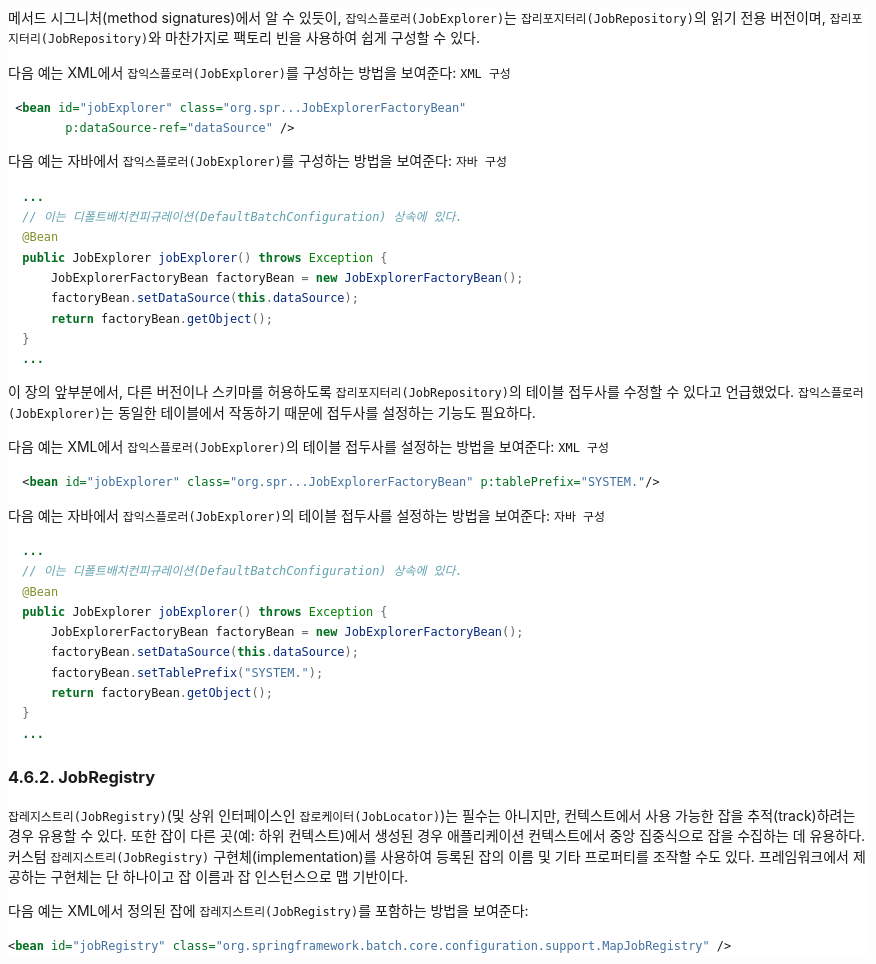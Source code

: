 메서드 시그니처(method signatures)에서 알 수 있듯이, `잡익스플로러(JobExplorer)`는 `잡리포지터리(JobRepository)`의 읽기 전용 버전이며, `잡리포지터리(JobRepository)`와 마찬가지로 팩토리 빈을 사용하여 쉽게 구성할 수 있다.

다음 예는 XML에서 `잡익스플로러(JobExplorer)`를 구성하는 방법을 보여준다:
`XML 구성`
```xml
 <bean id="jobExplorer" class="org.spr...JobExplorerFactoryBean"
        p:dataSource-ref="dataSource" />
```

다음 예는 자바에서 `잡익스플로러(JobExplorer)`를 구성하는 방법을 보여준다:
`자바 구성`
```java
  ...
  // 이는 디폴트배치컨피규레이션(DefaultBatchConfiguration) 상속에 있다.
  @Bean
  public JobExplorer jobExplorer() throws Exception {
      JobExplorerFactoryBean factoryBean = new JobExplorerFactoryBean();
      factoryBean.setDataSource(this.dataSource);
      return factoryBean.getObject();
  } 
  ...
```

이 장의 앞부분에서, 다른 버전이나 스키마를 허용하도록 `잡리포지터리(JobRepository)`의 테이블 접두사를 수정할 수 있다고 언급했었다. `잡익스플로러(JobExplorer)`는 동일한 테이블에서 작동하기 때문에 접두사를 설정하는 기능도 필요하다.

다음 예는 XML에서 `잡익스플로러(JobExplorer)`의 테이블 접두사를 설정하는 방법을 보여준다:
`XML 구성`
```xml
  <bean id="jobExplorer" class="org.spr...JobExplorerFactoryBean" p:tablePrefix="SYSTEM."/>
```

다음 예는 자바에서 `잡익스플로러(JobExplorer)`의 테이블 접두사를 설정하는 방법을 보여준다:
`자바 구성`
```java
  ...
  // 이는 디폴트배치컨피규레이션(DefaultBatchConfiguration) 상속에 있다.
  @Bean
  public JobExplorer jobExplorer() throws Exception {
      JobExplorerFactoryBean factoryBean = new JobExplorerFactoryBean();
      factoryBean.setDataSource(this.dataSource);
      factoryBean.setTablePrefix("SYSTEM.");
      return factoryBean.getObject();
  } 
  ...
```


### 4.6.2. JobRegistry
`잡레지스트리(JobRegistry)`(및 상위 인터페이스인 `잡로케이터(JobLocator)`)는 필수는 아니지만, 컨텍스트에서 사용 가능한 잡을 추적(track)하려는 경우 유용할 수 있다. 또한 잡이 다른 곳(예: 하위 컨텍스트)에서 생성된 경우 애플리케이션 컨텍스트에서 중앙 집중식으로 잡을 수집하는 데 유용하다. 커스텀 `잡레지스트리(JobRegistry)` 구현체(implementation)를 사용하여 등록된 잡의 이름 및 기타 프로퍼티를 조작할 수도 있다. 프레임워크에서 제공하는 구현체는 단 하나이고 잡 이름과 잡 인스턴스으로 맵 기반이다.

다음 예는 XML에서 정의된 잡에 `잡레지스트리(JobRegistry)`를 포함하는 방법을 보여준다:
```xml
<bean id="jobRegistry" class="org.springframework.batch.core.configuration.support.MapJobRegistry" />
```
